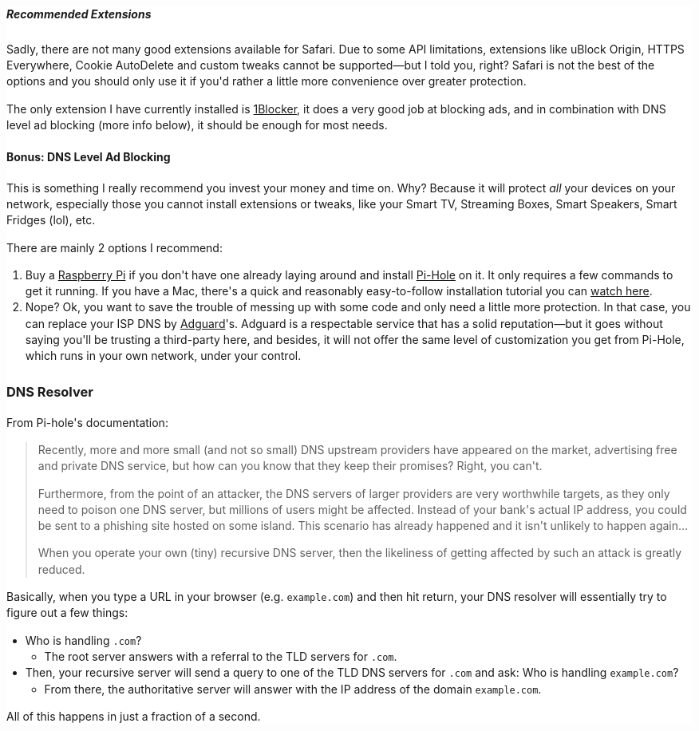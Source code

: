 ##### Recommended Extensions
Sadly, there are not many good extensions available for Safari. Due to some API limitations, extensions like uBlock Origin, HTTPS Everywhere, Cookie AutoDelete and custom tweaks cannot be supported—but I told you, right? Safari is not the best of the options and you should only use it if you'd rather a little more convenience over greater protection.

The only extension I have currently installed is [1Blocker](https://1blocker.com), it does a very good job at blocking ads, and in combination with DNS level ad blocking (more info below), it should be enough for most needs.

#### Bonus: DNS Level Ad Blocking

This is something I really recommend you invest your money and time on. Why? Because it will protect _all_ your devices on your network, especially those you cannot install extensions or tweaks, like your Smart TV, Streaming Boxes, Smart Speakers, Smart Fridges (lol), etc.

There are mainly 2 options I recommend:

1. Buy a [Raspberry Pi](https://www.raspberrypi.org) if you don't have one already laying around and install [Pi-Hole](https://pi-hole.net) on it. It only requires a few commands to get it running. If you have a Mac, there's a quick and reasonably easy-to-follow installation tutorial you can [watch here](https://invidio.us/watch?v=4RZ4ptuWAyw).
2. Nope? Ok, you want to save the trouble of messing up with some code and only need a little more protection. In that case, you can replace your ISP DNS by [Adguard](https://adguard.com/en/adguard-dns/overview.html)'s. Adguard is a respectable service that has a solid reputation—but it goes without saying you'll be trusting a third-party here, and besides, it will not offer the same level of customization you get from Pi-Hole, which runs in your own network, under your control.

### DNS Resolver

From Pi-hole's documentation:

> Recently, more and more small (and not so small) DNS upstream providers have appeared on the market, advertising free and private DNS service, but how can you know that they keep their promises? Right, you can't.
>
> Furthermore, from the point of an attacker, the DNS servers of larger providers are very worthwhile targets, as they only need to poison one DNS server, but millions of users might be affected. Instead of your bank's actual IP address, you could be sent to a phishing site hosted on some island. This scenario has already happened and it isn't unlikely to happen again...
>
> When you operate your own (tiny) recursive DNS server, then the likeliness of getting affected by such an attack is greatly reduced.

Basically, when you type a URL in your browser (e.g. `example.com`) and then hit return, your DNS resolver will essentially try to figure out a few things:

- Who is handling `.com`?
  - The root server answers with a referral to the TLD servers for `.com`.
- Then, your recursive server will send a query to one of the TLD DNS servers for `.com` and ask: Who is handling `example.com`?
  - From there, the authoritative server will answer with the IP address of the domain `example.com`.
  
All of this happens in just a fraction of a second.
